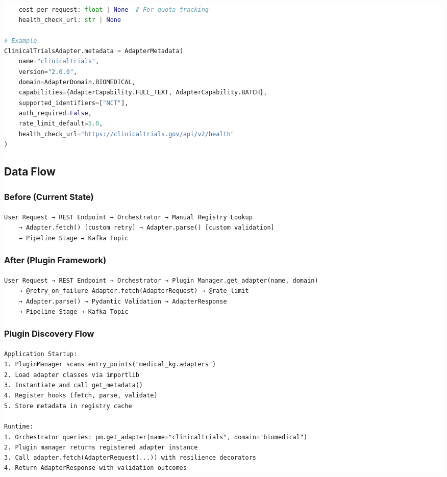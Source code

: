 ```python
    cost_per_request: float | None  # For quota tracking
    health_check_url: str | None

# Example
ClinicalTrialsAdapter.metadata = AdapterMetadata(
    name="clinicaltrials",
    version="2.0.0",
    domain=AdapterDomain.BIOMEDICAL,
    capabilities={AdapterCapability.FULL_TEXT, AdapterCapability.BATCH},
    supported_identifiers=["NCT"],
    auth_required=False,
    rate_limit_default=5.0,
    health_check_url="https://clinicaltrials.gov/api/v2/health"
)
```

## Data Flow

### Before (Current State)

```
User Request → REST Endpoint → Orchestrator → Manual Registry Lookup
    → Adapter.fetch() [custom retry] → Adapter.parse() [custom validation]
    → Pipeline Stage → Kafka Topic
```

### After (Plugin Framework)

```
User Request → REST Endpoint → Orchestrator → Plugin Manager.get_adapter(name, domain)
    → @retry_on_failure Adapter.fetch(AdapterRequest) → @rate_limit
    → Adapter.parse() → Pydantic Validation → AdapterResponse
    → Pipeline Stage → Kafka Topic
```

### Plugin Discovery Flow

```
Application Startup:
1. PluginManager scans entry_points("medical_kg.adapters")
2. Load adapter classes via importlib
3. Instantiate and call get_metadata()
4. Register hooks (fetch, parse, validate)
5. Store metadata in registry cache

Runtime:
1. Orchestrator queries: pm.get_adapter(name="clinicaltrials", domain="biomedical")
2. Plugin manager returns registered adapter instance
3. Call adapter.fetch(AdapterRequest(...)) with resilience decorators
4. Return AdapterResponse with validation outcomes
```
